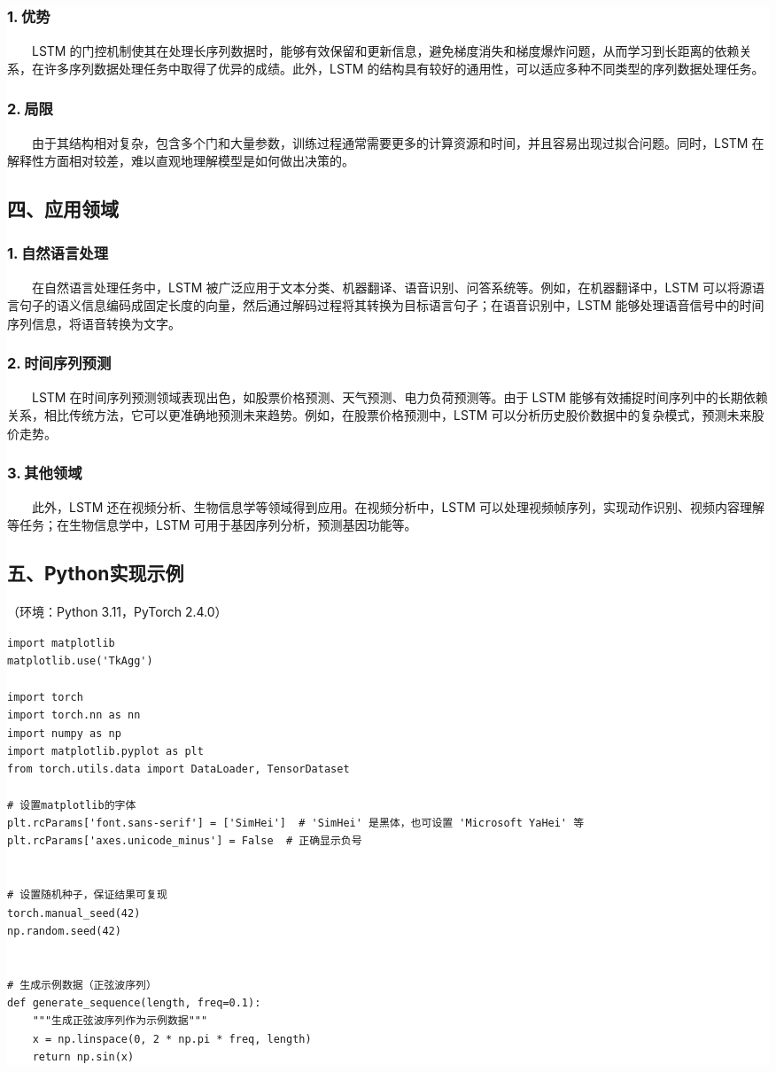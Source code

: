 ### 1\. 优势

  LSTM 的门控机制使其在处理长序列数据时，能够有效保留和更新信息，避免梯度消失和梯度爆炸问题，从而学习到长距离的依赖关系，在许多序列数据处理任务中取得了优异的成绩。此外，LSTM 的结构具有较好的通用性，可以适应多种不同类型的序列数据处理任务。

### 2\. 局限

  由于其结构相对复杂，包含多个门和大量参数，训练过程通常需要更多的计算资源和时间，并且容易出现过拟合问题。同时，LSTM 在解释性方面相对较差，难以直观地理解模型是如何做出决策的。

四、应用领域
------

### 1\. 自然语言处理

  在自然语言处理任务中，LSTM 被广泛应用于文本分类、机器翻译、语音识别、问答系统等。例如，在机器翻译中，LSTM 可以将源语言句子的语义信息编码成固定长度的向量，然后通过解码过程将其转换为目标语言句子；在语音识别中，LSTM 能够处理语音信号中的时间序列信息，将语音转换为文字。

### 2\. 时间序列预测

  LSTM 在时间序列预测领域表现出色，如股票价格预测、天气预测、电力负荷预测等。由于 LSTM 能够有效捕捉时间序列中的长期依赖关系，相比传统方法，它可以更准确地预测未来趋势。例如，在股票价格预测中，LSTM 可以分析历史股价数据中的复杂模式，预测未来股价走势。

### 3\. 其他领域

  此外，LSTM 还在视频分析、生物信息学等领域得到应用。在视频分析中，LSTM 可以处理视频帧序列，实现动作识别、视频内容理解等任务；在生物信息学中，LSTM 可用于基因序列分析，预测基因功能等。

五、Python实现示例
------------

（环境：Python 3.11，PyTorch 2.4.0）

    import matplotlib
    matplotlib.use('TkAgg')
    
    import torch
    import torch.nn as nn
    import numpy as np
    import matplotlib.pyplot as plt
    from torch.utils.data import DataLoader, TensorDataset
    
    # 设置matplotlib的字体
    plt.rcParams['font.sans-serif'] = ['SimHei']  # 'SimHei' 是黑体，也可设置 'Microsoft YaHei' 等
    plt.rcParams['axes.unicode_minus'] = False  # 正确显示负号
    
    
    # 设置随机种子，保证结果可复现
    torch.manual_seed(42)
    np.random.seed(42)
    
    
    # 生成示例数据（正弦波序列）
    def generate_sequence(length, freq=0.1):
        """生成正弦波序列作为示例数据"""
        x = np.linspace(0, 2 * np.pi * freq, length)
        return np.sin(x)
    